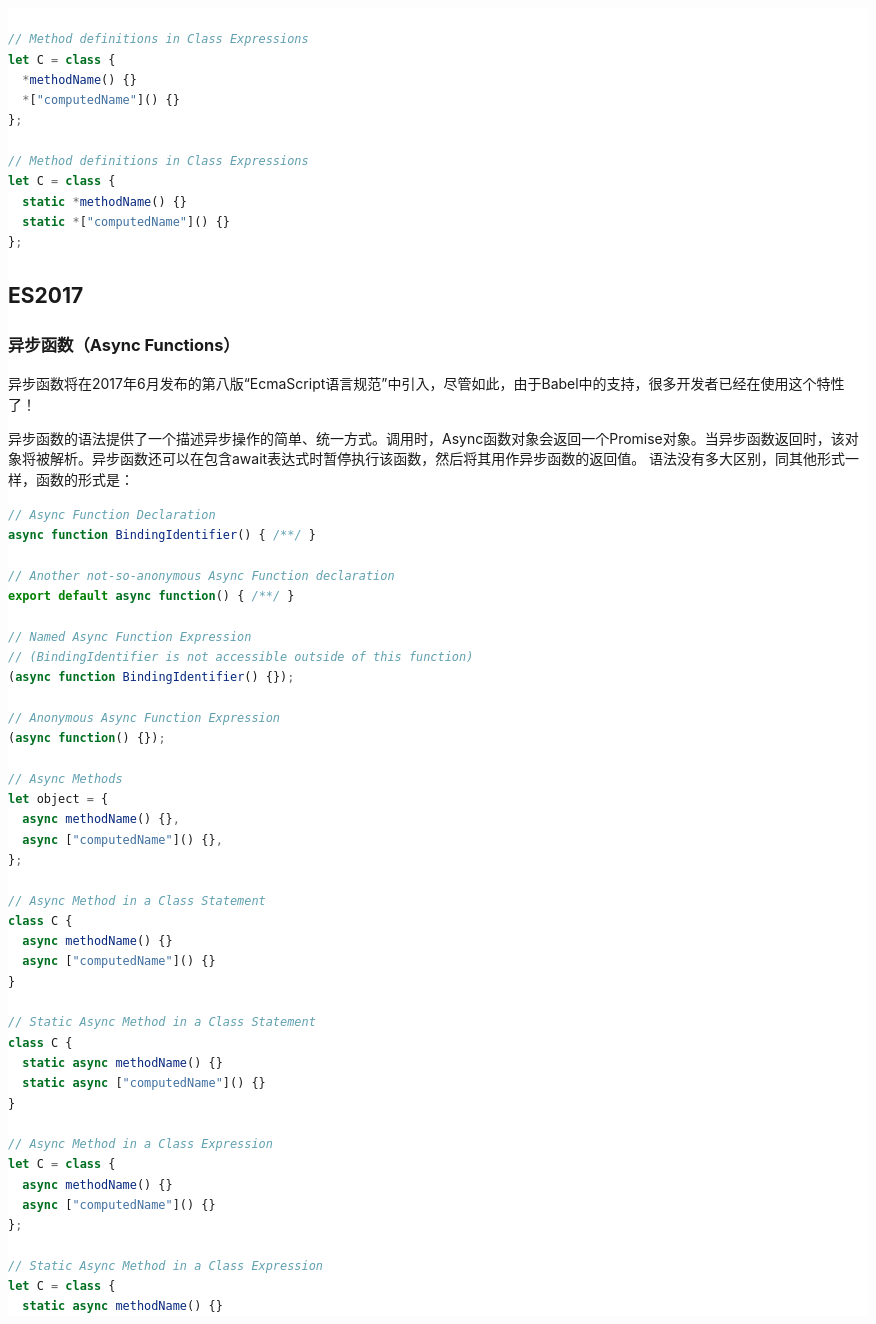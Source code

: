 ```javascript

// Method definitions in Class Expressions
let C = class {
  *methodName() {}
  *["computedName"]() {}
};

// Method definitions in Class Expressions
let C = class {
  static *methodName() {}
  static *["computedName"]() {}
};
```


## ES2017
### 异步函数（Async Functions）
异步函数将在2017年6月发布的第八版“EcmaScript语言规范”中引入，尽管如此，由于Babel中的支持，很多开发者已经在使用这个特性了！

异步函数的语法提供了一个描述异步操作的简单、统一方式。调用时，Async函数对象会返回一个Promise对象。当异步函数返回时，该对象将被解析。异步函数还可以在包含await表达式时暂停执行该函数，然后将其用作异步函数的返回值。
语法没有多大区别，同其他形式一样，函数的形式是：
```javascript
// Async Function Declaration
async function BindingIdentifier() { /**/ }

// Another not-so-anonymous Async Function declaration
export default async function() { /**/ }

// Named Async Function Expression
// (BindingIdentifier is not accessible outside of this function)
(async function BindingIdentifier() {});

// Anonymous Async Function Expression
(async function() {});

// Async Methods
let object = {
  async methodName() {},
  async ["computedName"]() {},
};

// Async Method in a Class Statement
class C {
  async methodName() {}
  async ["computedName"]() {}
}

// Static Async Method in a Class Statement
class C {
  static async methodName() {}
  static async ["computedName"]() {}
}

// Async Method in a Class Expression
let C = class {
  async methodName() {}
  async ["computedName"]() {}
};

// Static Async Method in a Class Expression
let C = class {
  static async methodName() {}
```